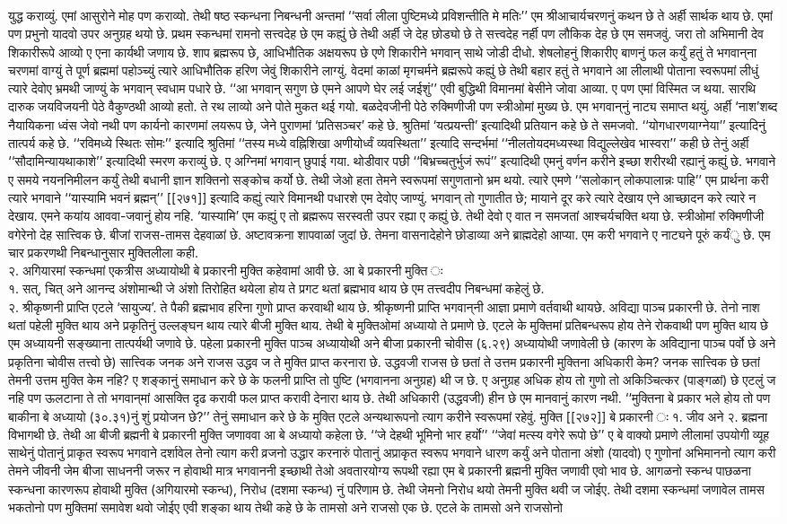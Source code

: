 युद्ध कराव्युं. एमां आसुरोने मोह पण कराव्यो. तेथी षष्ठ स्कन्धना निबन्धनी अन्तमां
‘‘सर्वा लीला पुष्टिमध्ये प्रविशन्तीति मे मतिः’’ एम श्रीआचार्यचरणनुं कथन छे ते
अर्ही सार्थक थाय छे. एमां पण प्रभुनो यादवो उपर अनुग्रह थयो छे. प्रथम स्कन्धमां
रामनो सत्त्वदेह छे एम कह्युं छे तेथी अर्ही जे देह छोड्यो छे ते सत्त्वदेह नर्ही पण लौकिक देह
छे एम समजवुं. जरा तो अभिमानी देव शिकारीरूपे आव्यो ए एना कार्यथी जणाय छे.
शाप ब्रह्मरूप छे, आधिभौतिक अक्षयरूप छे एणे शिकारीने भगवान्‌ साथे जोडी दीधो.
शेषलोहनुं शिकारीए बाणनुं फल कर्युं हतुं ते भगवान्‌ना चरणमां वाग्युं ते पूर्ण ब्रह्ममां
पहोञ्च्युं त्यारे आधिभौतिक हरिण जेवुं शिकारीने लाग्युं. वेदमां काळां मृगचर्मने ब्रह्मरूपे कह्युं छे
तेथी बहार हतुं ते भगवाने आ लीलाथी पोताना स्वरूपमां लीधुं त्यारे देवोए भ्रमथी जाण्युं के
भगवान्‌ स्वधाम पधारे छे. ‘‘आ भगवान्‌ सगुण छे एमने आपणे घेर लई जईशुं’’ एवी
बुद्धिथी विमानमां बेसीने जोवा आव्या. ए पण एमां विस्मित ज थया. सारथि दारुक जयविजयनी पेठे वैकुण्ठथी आव्यो हतो. ते रथ लाव्यो अने पोते मुकत थई गयो. बळदेवजीनी पेठे
रुक्मिणीजी पण स्त्रीओमां मुख्य छे. एम भगवान्‌नुं नाट्य समाप्त थयुं.
अर्ही ‘नाश’शब्द नैयायिकना ध्वंस जेवो नथी पण कार्यनो कारणमां लयरूप छे, जेने
पुराणमां ‘प्रतिसञ्चर’ कहे छे. श्रुतिमां ‘यत्प्रयन्ती’ इत्यादिथी प्रतियान कहे छे ते समजवो.
‘‘योगधारणयाग्नेया’’ इत्यादिनुं तात्पर्य कहे छे. ‘‘रविमध्ये स्थितः सोमः’’
इत्यादि श्रुतिमां ‘‘तस्य मध्ये वह्निशिखा अणीयोर्ध्वं व्यवस्थिता’’ इत्यादि सन्दर्भमां
‘‘नीलतोयदमध्यस्था विद्युल्लेखेव भास्वरा’’ कही छे तेनुं अर्ही ‘‘सौदामिन्यायथाकाशे’’ इत्यादिथी स्मरण कराव्युं छे. ए अग्निमां भगवान्‌ छुपाई गया.
थोडीवार पछी ‘‘बिभ्रच्चतुर्भुजं रूपं’’ इत्यादिथी एमनुं वर्णन करीने इच्छा शरीरथी
रह्यानुं कह्युं छे. भगवाने ए समये नयननिमीलन कर्युं तेथी बधानी ज्ञान शक्तिनो सङ्कोच कर्यो
छे. तेथी जेओ हता तेमने स्वरूपमां सगुणतानो भ्रम थयो. त्यारे एमणे ‘‘सलोकान्‌
लोकपालान्नः पाहि’’ एम प्रार्थना करी त्यारे भगवाने ‘‘यास्यामि भवनं ब्रह्मन्‌’’
 [[२७१]] 
इत्यादि कह्युं त्यारे विमानथी पधारशे एम देवोए जाण्युं. भगवान्‌ तो गुणातीत छे; मायाने
दूर करे त्यारे देखाय एने आच्छादन करे त्यारे न देखाय. एमने कयांय आववा-जवानुं होय
नहि. ‘यास्यामि’ एम कह्युं ए तो ब्रह्मरूप सरस्वती उपर रह्या ए कह्युं छे. तेथी देवो ए
वात न समजतां आश्चर्यचक्ति थया छे.
स्त्रीओमां रुक्मिणीजी वगेरेनो देह सात्त्विक छे. बीजां राजस-तामस देहवाळां छे.
अष्टावक्रना शापवाळां जुदां छे. तेमना वासनादेहोने छोडाव्या अने ब्राह्मदेहो आप्या. एम
करी भगवाने ए नाट्यने पूरुं कर्यंु छे. एम चार प्रकरणथी निबन्धानुसार मुक्तिलीला कही.  
२. अगियारमां स्कन्धमां एकत्रीस अध्यायोथी बे प्रकारनी मुक्ति कहेवामां आवी छे. आ बे
प्रकारनी मुक्ति ः  
१. सत्‌, चित्‌ अने आनन्द अंशोमान्थी जे अंशो तिरोहित थयेला होय ते प्रगट थतां ब्रह्मभाव
थाय छे एम तत्त्वदीप निबन्धमां कहेलुं छे.  
२. श्रीकृष्णनी प्राप्ति एटले ‘सायुज्य’.
ते पैकी ब्रह्मभाव हरिना गुणो प्राप्त करवाथी थाय छे. श्रीकृष्णनी प्राप्ति भगवान्‌नी
आज्ञा प्रमाणे वर्तवाथी थायछे.
अविद्या पाञ्च प्रकारनी छे. तेनो नाश थतां पहेली मुक्ति थाय अने प्रकृतिनुं उल्लङ्घन
थाय त्यारे बीजी मुक्ति थाय. तेथी बे मुक्तिओमां अध्यायो ते प्रमाणे छे. एटले के मुक्तिमां
प्रतिबन्धरूप होय तेने रोकवाथी पण मुक्ति थाय छे एम अध्यायनी सङ्ख्याना तात्पर्यथी
जणावे छे.
पहेला प्रकारनी मुक्ति पाञ्च अध्यायोथी अने बीजा प्रकारनी चोवीस (६.२९)
अध्यायोथी जणावेली छे (कारण के अविद्याना पाञ्च पर्वो छे अने प्रकृतिना चोवीस तत्त्वो छे)
सात्त्विक जनक अने राजस उद्धव ज ते मुक्ति प्राप्त करनारा छे.
उद्धवजी राजस छे छतां ते उत्तम प्रकारनी मुक्तिना अधिकारी केम? जनक सात्त्विक छे
छतां तेमनी उत्तम मुक्ति केम नहि? ए शङ्कानुं समाधान करे छे के फलनी प्राप्ति तो पुष्टि
(भगवानना अनुग्रह) थी ज छे. ए अनुग्रह अधिक होय तो गुणो तो अकिञ्चित्कर (पाङ्गळां)
छे एटलुं ज नहि पण ऊलटाना ते तो भगवान्‌मां आसक्ति दृढ करावी फल प्राप्त करावी
देनारा थाय छे. तेथी अधिकारी (उद्धवजी) हीन छे एम मानवानुं कारण नथी.
‘‘मुक्तिना बे प्रकार भले होय तो पण बाकीना बे अध्यायो (३०.३१)नुं शुं प्रयोजन
छे?’’ तेनुं समाधान करे छे के मुक्ति एटले अन्यथारूपनो त्याग करीने स्वरूपमां रहेवुं. मुक्ति
 [[२७२]] 
बे प्रकारनी ः १. जीव अने २. ब्रह्मना विभागथी छे. तेथी आ बीजी ब्रह्मनी बे प्रकारनी
मुक्ति जणाववा आ बे अध्यायो कहेला छे. ‘‘जे देहथी भूमिनो भार हर्यो’’ ‘‘जेवां मत्स्य
वगेरे रूपो छे’’ ए बे वाक्यो प्रमाणे लीलामां उपयोगी व्यूह साथेनुं पोतानुं प्राकृत स्वरूप
भगवाने दर्शावेल तेनो त्याग करी व्रजनो उद्धार करनारुं पोतानुं अप्राकृत स्वरूप भगवाने
धारण कर्युं अने पोताना अंशो (यादवो) ए गुणोनां अभिमाननो त्याग करी तेमने जीवनी
जेम बीजा साधननी जरूर न होवाथी मात्र भगवाननी इच्छाथी तेओ अवतारयोग्य रूपथी
रह्या एम बे प्रकारनी ब्रह्मनी मुक्ति जणावी एवो भाव छे.
आगळनो स्कन्ध पाछळना स्कन्धना कारणरूप होवाथी मुक्ति (अगियारमो स्कन्ध),
निरोध (दशमा स्कन्ध) नुं परिणाम छे. तेथी जेमनो निरोध थयो तेमनी मुक्ति थवी ज
जोईए. तेथी दशमा स्कन्धमां जणावेल तामस भकतोनो पण मुक्तिमां समावेश थवो जोईए
एवी शङ्का थाय तेथी कहे छे के तामसो अने राजसो एक छे. एटले के तामसो अने राजसोनो